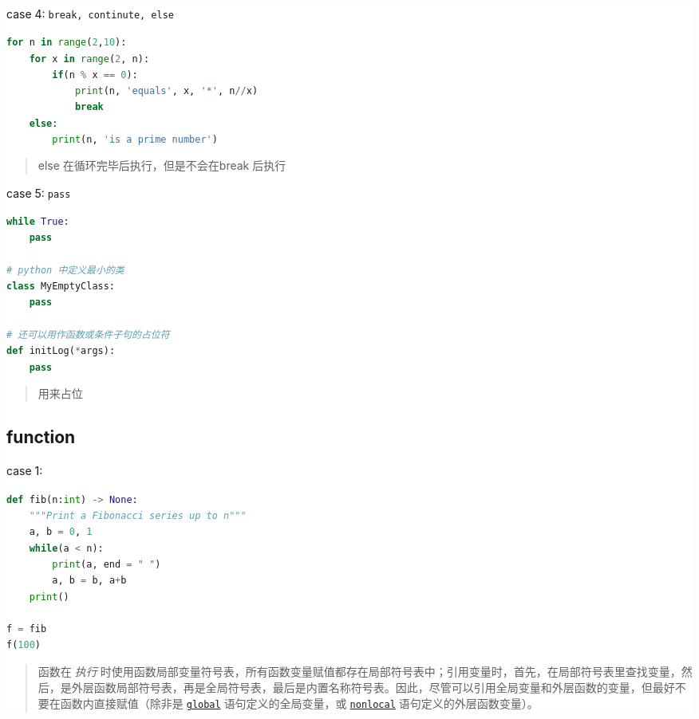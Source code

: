 ~~~python
~~~



case 4: `break, continute, else`

~~~python
for n in range(2,10):
    for x in range(2, n):
        if(n % x == 0):
            print(n, 'equals', x, '*', n//x)
            break
    else:
        print(n, 'is a prime number')
~~~

> else 在循环完毕后执行，但是不会在break 后执行



case 5: `pass`

~~~python
while True:
    pass

# python 中定义最小的类
class MyEmptyClass:
    pass

# 还可以用作函数或条件子句的占位符
def initLog(*args):
    pass
~~~

> 用来占位



## function

case 1:

~~~python
def fib(n:int) -> None:
    """Print a Fibonacci series up to n"""
    a, b = 0, 1
    while(a < n):
        print(a, end = " ")
        a, b = b, a+b
    print()
    
f = fib
f(100)
~~~

> 函数在 *执行* 时使用函数局部变量符号表，所有函数变量赋值都存在局部符号表中；引用变量时，首先，在局部符号表里查找变量，然后，是外层函数局部符号表，再是全局符号表，最后是内置名称符号表。因此，尽管可以引用全局变量和外层函数的变量，但最好不要在函数内直接赋值（除非是 [`global`](https://docs.python.org/zh-cn/3/reference/simple_stmts.html#global) 语句定义的全局变量，或 [`nonlocal`](https://docs.python.org/zh-cn/3/reference/simple_stmts.html#nonlocal) 语句定义的外层函数变量）。
